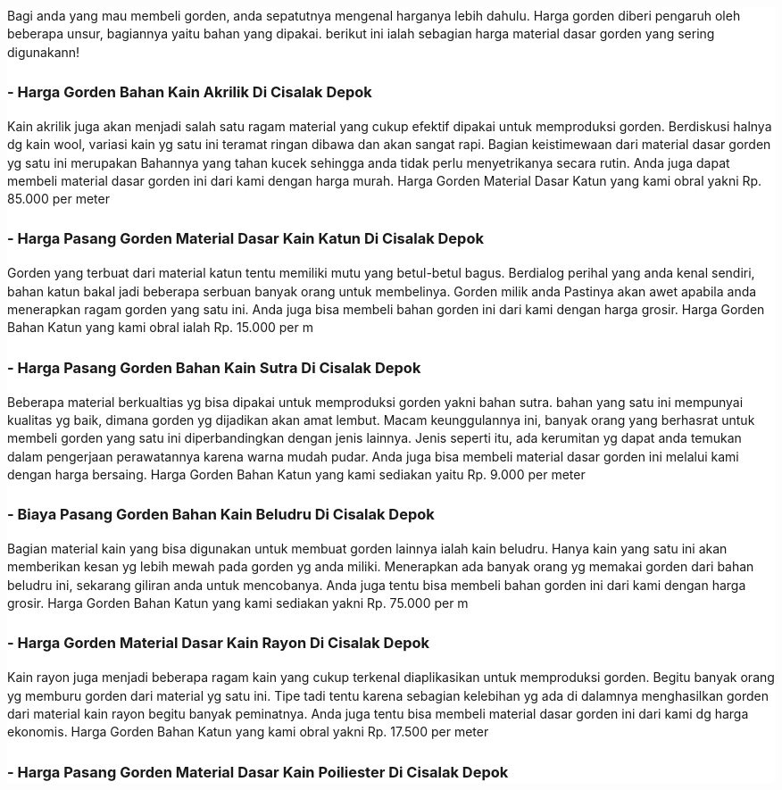 Bagi anda yang mau membeli gorden, anda sepatutnya mengenal harganya lebih dahulu. Harga gorden diberi pengaruh oleh beberapa unsur, bagiannya yaitu bahan yang dipakai. berikut ini ialah sebagian harga material dasar gorden yang sering digunakann!

### \- Harga Gorden Bahan Kain Akrilik Di Cisalak Depok

Kain akrilik juga akan menjadi salah satu ragam material yang cukup efektif dipakai untuk memproduksi gorden. Berdiskusi halnya dg kain wool, variasi kain yg satu ini teramat ringan dibawa dan akan sangat rapi. Bagian keistimewaan dari material dasar gorden yg satu ini merupakan Bahannya yang tahan kucek sehingga anda tidak perlu menyetrikanya secara rutin. Anda juga dapat membeli material dasar gorden ini dari kami dengan harga murah. Harga Gorden Material Dasar Katun yang kami obral yakni Rp. 85.000 per meter

### \- Harga Pasang Gorden Material Dasar Kain Katun Di Cisalak Depok

Gorden yang terbuat dari material katun tentu memiliki mutu yang betul-betul bagus. Berdialog perihal yang anda kenal sendiri, bahan katun bakal jadi beberapa serbuan banyak orang untuk membelinya. Gorden milik anda Pastinya akan awet apabila anda menerapkan ragam gorden yang satu ini. Anda juga bisa membeli bahan gorden ini dari kami dengan harga grosir. Harga Gorden Bahan Katun yang kami obral ialah Rp. 15.000 per m

### \- Harga Pasang Gorden Bahan Kain Sutra Di Cisalak Depok

Beberapa material berkualtias yg bisa dipakai untuk memproduksi gorden yakni bahan sutra. bahan yang satu ini mempunyai kualitas yg baik, dimana gorden yg dijadikan akan amat lembut. Macam keunggulannya ini, banyak orang yang berhasrat untuk membeli gorden yang satu ini diperbandingkan dengan jenis lainnya. Jenis seperti itu, ada kerumitan yg dapat anda temukan dalam pengerjaan perawatannya karena warna mudah pudar. Anda juga bisa membeli material dasar gorden ini melalui kami dengan harga bersaing. Harga Gorden Bahan Katun yang kami sediakan yaitu Rp. 9.000 per meter

### \- Biaya Pasang Gorden Bahan Kain Beludru Di Cisalak Depok

Bagian material kain yang bisa digunakan untuk membuat gorden lainnya ialah kain beludru. Hanya kain yang satu ini akan memberikan kesan yg lebih mewah pada gorden yg anda miliki. Menerapkan ada banyak orang yg memakai gorden dari bahan beludru ini, sekarang giliran anda untuk mencobanya. Anda juga tentu bisa membeli bahan gorden ini dari kami dengan harga grosir. Harga Gorden Bahan Katun yang kami sediakan yakni Rp. 75.000 per m

### \- Harga Gorden Material Dasar Kain Rayon Di Cisalak Depok

Kain rayon juga menjadi beberapa ragam kain yang cukup terkenal diaplikasikan untuk memproduksi gorden. Begitu banyak orang yg memburu gorden dari material yg satu ini. Tipe tadi tentu karena sebagian kelebihan yg ada di dalamnya menghasilkan gorden dari material kain rayon begitu banyak peminatnya. Anda juga tentu bisa membeli material dasar gorden ini dari kami dg harga ekonomis. Harga Gorden Bahan Katun yang kami obral yakni Rp. 17.500 per meter

### \- Harga Pasang Gorden Material Dasar Kain Poiliester Di Cisalak Depok
